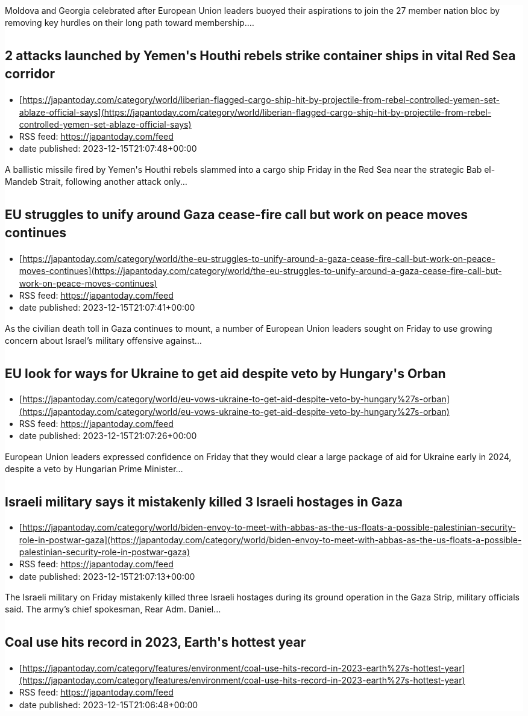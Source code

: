 Moldova and Georgia celebrated after European Union leaders buoyed their aspirations to join the 27 member nation bloc by removing key hurdles on their long path toward membership.…

## 2 attacks launched by Yemen's Houthi rebels strike container ships in vital Red Sea corridor
 - [https://japantoday.com/category/world/liberian-flagged-cargo-ship-hit-by-projectile-from-rebel-controlled-yemen-set-ablaze-official-says](https://japantoday.com/category/world/liberian-flagged-cargo-ship-hit-by-projectile-from-rebel-controlled-yemen-set-ablaze-official-says)
 - RSS feed: https://japantoday.com/feed
 - date published: 2023-12-15T21:07:48+00:00

A ballistic missile fired by Yemen's Houthi rebels slammed into a cargo ship Friday in the Red Sea near the strategic Bab el-Mandeb Strait, following another attack only…

## EU struggles to unify around Gaza cease-fire call but work on peace moves continues
 - [https://japantoday.com/category/world/the-eu-struggles-to-unify-around-a-gaza-cease-fire-call-but-work-on-peace-moves-continues](https://japantoday.com/category/world/the-eu-struggles-to-unify-around-a-gaza-cease-fire-call-but-work-on-peace-moves-continues)
 - RSS feed: https://japantoday.com/feed
 - date published: 2023-12-15T21:07:41+00:00

As the civilian death toll in Gaza continues to mount, a number of European Union leaders sought on Friday to use growing concern about Israel’s military offensive against…

## EU look for ways for Ukraine to get aid despite veto by Hungary's Orban
 - [https://japantoday.com/category/world/eu-vows-ukraine-to-get-aid-despite-veto-by-hungary%27s-orban](https://japantoday.com/category/world/eu-vows-ukraine-to-get-aid-despite-veto-by-hungary%27s-orban)
 - RSS feed: https://japantoday.com/feed
 - date published: 2023-12-15T21:07:26+00:00

European Union leaders expressed confidence on Friday that they would clear a large package of aid for Ukraine early in 2024, despite a veto by Hungarian Prime Minister…

## Israeli military says it mistakenly killed 3 Israeli hostages in Gaza
 - [https://japantoday.com/category/world/biden-envoy-to-meet-with-abbas-as-the-us-floats-a-possible-palestinian-security-role-in-postwar-gaza](https://japantoday.com/category/world/biden-envoy-to-meet-with-abbas-as-the-us-floats-a-possible-palestinian-security-role-in-postwar-gaza)
 - RSS feed: https://japantoday.com/feed
 - date published: 2023-12-15T21:07:13+00:00

The Israeli military on Friday mistakenly killed three Israeli hostages during its ground operation in the Gaza Strip, military officials said.
The army’s chief spokesman, Rear Adm. Daniel…

## Coal use hits record in 2023, Earth's hottest year
 - [https://japantoday.com/category/features/environment/coal-use-hits-record-in-2023-earth%27s-hottest-year](https://japantoday.com/category/features/environment/coal-use-hits-record-in-2023-earth%27s-hottest-year)
 - RSS feed: https://japantoday.com/feed
 - date published: 2023-12-15T21:06:48+00:00
